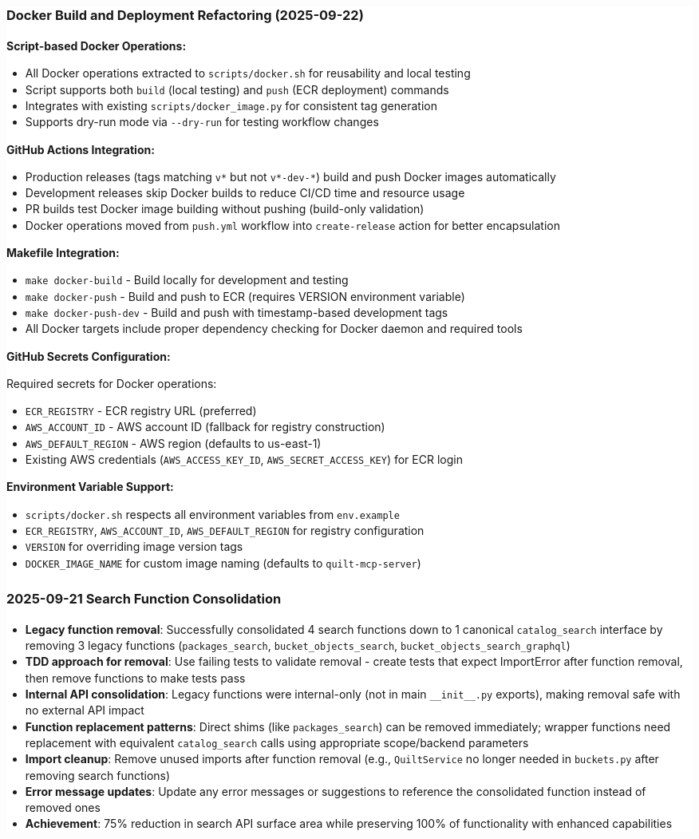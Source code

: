 
### Docker Build and Deployment Refactoring (2025-09-22)

**Script-based Docker Operations:**

- All Docker operations extracted to `scripts/docker.sh` for reusability and local testing
- Script supports both `build` (local testing) and `push` (ECR deployment) commands
- Integrates with existing `scripts/docker_image.py` for consistent tag generation
- Supports dry-run mode via `--dry-run` for testing workflow changes

**GitHub Actions Integration:**

- Production releases (tags matching `v*` but not `v*-dev-*`) build and push Docker images automatically
- Development releases skip Docker builds to reduce CI/CD time and resource usage
- PR builds test Docker image building without pushing (build-only validation)
- Docker operations moved from `push.yml` workflow into `create-release` action for better encapsulation

**Makefile Integration:**

- `make docker-build` - Build locally for development and testing
- `make docker-push` - Build and push to ECR (requires VERSION environment variable)
- `make docker-push-dev` - Build and push with timestamp-based development tags
- All Docker targets include proper dependency checking for Docker daemon and required tools

**GitHub Secrets Configuration:**

Required secrets for Docker operations:

- `ECR_REGISTRY` - ECR registry URL (preferred)
- `AWS_ACCOUNT_ID` - AWS account ID (fallback for registry construction)
- `AWS_DEFAULT_REGION` - AWS region (defaults to us-east-1)
- Existing AWS credentials (`AWS_ACCESS_KEY_ID`, `AWS_SECRET_ACCESS_KEY`) for ECR login

**Environment Variable Support:**

- `scripts/docker.sh` respects all environment variables from `env.example`
- `ECR_REGISTRY`, `AWS_ACCOUNT_ID`, `AWS_DEFAULT_REGION` for registry configuration
- `VERSION` for overriding image version tags
- `DOCKER_IMAGE_NAME` for custom image naming (defaults to `quilt-mcp-server`)

### 2025-09-21 Search Function Consolidation
- **Legacy function removal**: Successfully consolidated 4 search functions down to 1 canonical `catalog_search` interface by removing 3 legacy functions (`packages_search`, `bucket_objects_search`, `bucket_objects_search_graphql`)
- **TDD approach for removal**: Use failing tests to validate removal - create tests that expect ImportError after function removal, then remove functions to make tests pass
- **Internal API consolidation**: Legacy functions were internal-only (not in main `__init__.py` exports), making removal safe with no external API impact
- **Function replacement patterns**: Direct shims (like `packages_search`) can be removed immediately; wrapper functions need replacement with equivalent `catalog_search` calls using appropriate scope/backend parameters
- **Import cleanup**: Remove unused imports after function removal (e.g., `QuiltService` no longer needed in `buckets.py` after removing search functions)
- **Error message updates**: Update any error messages or suggestions to reference the consolidated function instead of removed ones
- **Achievement**: 75% reduction in search API surface area while preserving 100% of functionality with enhanced capabilities
